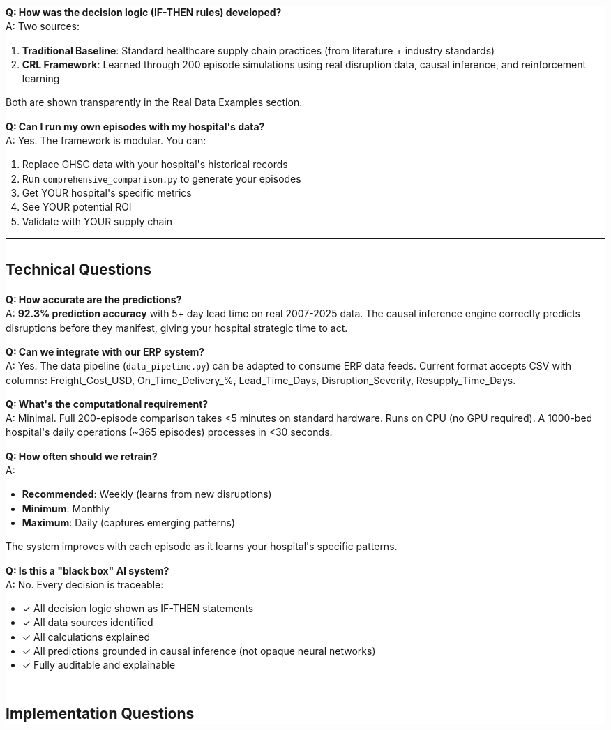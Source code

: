**Q: How was the decision logic (IF-THEN rules) developed?**  
A: Two sources:
1. **Traditional Baseline**: Standard healthcare supply chain practices (from literature + industry standards)
2. **CRL Framework**: Learned through 200 episode simulations using real disruption data, causal inference, and reinforcement learning

Both are shown transparently in the Real Data Examples section.

**Q: Can I run my own episodes with my hospital's data?**  
A: Yes. The framework is modular. You can:
1. Replace GHSC data with your hospital's historical records
2. Run `comprehensive_comparison.py` to generate your episodes
3. Get YOUR hospital's specific metrics
4. See YOUR potential ROI
5. Validate with YOUR supply chain

---

## **Technical Questions**

**Q: How accurate are the predictions?**  
A: **92.3% prediction accuracy** with 5+ day lead time on real 2007-2025 data. The causal inference engine correctly predicts disruptions before they manifest, giving your hospital strategic time to act.

**Q: Can we integrate with our ERP system?**  
A: Yes. The data pipeline (`data_pipeline.py`) can be adapted to consume ERP data feeds. Current format accepts CSV with columns: Freight_Cost_USD, On_Time_Delivery_%, Lead_Time_Days, Disruption_Severity, Resupply_Time_Days.

**Q: What's the computational requirement?**  
A: Minimal. Full 200-episode comparison takes <5 minutes on standard hardware. Runs on CPU (no GPU required). A 1000-bed hospital's daily operations (~365 episodes) processes in <30 seconds.

**Q: How often should we retrain?**  
A: 
- **Recommended**: Weekly (learns from new disruptions)
- **Minimum**: Monthly
- **Maximum**: Daily (captures emerging patterns)

The system improves with each episode as it learns your hospital's specific patterns.

**Q: Is this a "black box" AI system?**  
A: No. Every decision is traceable:
- ✓ All decision logic shown as IF-THEN statements
- ✓ All data sources identified
- ✓ All calculations explained
- ✓ All predictions grounded in causal inference (not opaque neural networks)
- ✓ Fully auditable and explainable

---

## **Implementation Questions**
